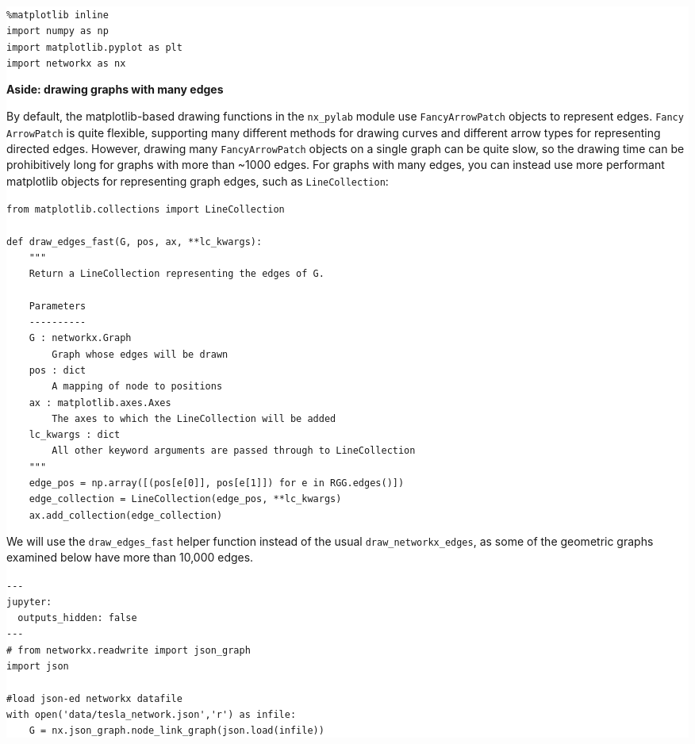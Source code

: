 ```{code-cell} ipython3
%matplotlib inline
import numpy as np
import matplotlib.pyplot as plt
import networkx as nx
```

**Aside: drawing graphs with many edges**

By default, the matplotlib-based drawing functions in the `nx_pylab` module
use `FancyArrowPatch` objects to represent edges.
`FancyArrowPatch` is quite flexible, supporting many different methods for
drawing curves and different arrow types for representing directed edges.
However, drawing many `FancyArrowPatch` objects on a single graph can be
quite slow, so the drawing time can be prohibitively long for graphs with
more than ~1000 edges.
For graphs with many edges, you can instead use more performant matplotlib
objects for representing graph edges, such as `LineCollection`:

```{code-cell} ipython3
from matplotlib.collections import LineCollection

def draw_edges_fast(G, pos, ax, **lc_kwargs):
    """
    Return a LineCollection representing the edges of G.

    Parameters
    ----------
    G : networkx.Graph
        Graph whose edges will be drawn
    pos : dict
        A mapping of node to positions
    ax : matplotlib.axes.Axes
        The axes to which the LineCollection will be added
    lc_kwargs : dict
        All other keyword arguments are passed through to LineCollection
    """
    edge_pos = np.array([(pos[e[0]], pos[e[1]]) for e in RGG.edges()])
    edge_collection = LineCollection(edge_pos, **lc_kwargs)
    ax.add_collection(edge_collection)
```

We will use the `draw_edges_fast` helper function instead of the usual
`draw_networkx_edges`, as some of the geometric graphs examined below have
more than 10,000 edges.

```{code-cell} ipython3
---
jupyter:
  outputs_hidden: false
---
# from networkx.readwrite import json_graph
import json

#load json-ed networkx datafile
with open('data/tesla_network.json','r') as infile:
    G = nx.json_graph.node_link_graph(json.load(infile))
```
